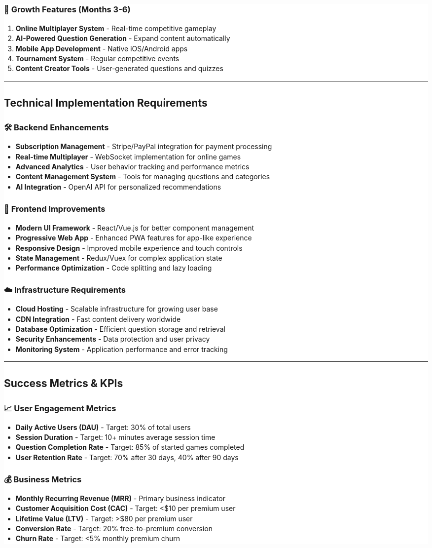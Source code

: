 ### 🚀 **Growth Features** (Months 3-6)
1. **Online Multiplayer System** - Real-time competitive gameplay
2. **AI-Powered Question Generation** - Expand content automatically
3. **Mobile App Development** - Native iOS/Android apps
4. **Tournament System** - Regular competitive events
5. **Content Creator Tools** - User-generated questions and quizzes

---

## Technical Implementation Requirements

### 🛠️ **Backend Enhancements**
- **Subscription Management** - Stripe/PayPal integration for payment processing
- **Real-time Multiplayer** - WebSocket implementation for online games
- **Advanced Analytics** - User behavior tracking and performance metrics
- **Content Management System** - Tools for managing questions and categories
- **AI Integration** - OpenAI API for personalized recommendations

### 📱 **Frontend Improvements**
- **Modern UI Framework** - React/Vue.js for better component management
- **Progressive Web App** - Enhanced PWA features for app-like experience
- **Responsive Design** - Improved mobile experience and touch controls
- **State Management** - Redux/Vuex for complex application state
- **Performance Optimization** - Code splitting and lazy loading

### ☁️ **Infrastructure Requirements**
- **Cloud Hosting** - Scalable infrastructure for growing user base
- **CDN Integration** - Fast content delivery worldwide
- **Database Optimization** - Efficient question storage and retrieval
- **Security Enhancements** - Data protection and user privacy
- **Monitoring System** - Application performance and error tracking

---

## Success Metrics & KPIs

### 📈 **User Engagement Metrics**
- **Daily Active Users (DAU)** - Target: 30% of total users
- **Session Duration** - Target: 10+ minutes average session time
- **Question Completion Rate** - Target: 85% of started games completed
- **User Retention Rate** - Target: 70% after 30 days, 40% after 90 days

### 💰 **Business Metrics**
- **Monthly Recurring Revenue (MRR)** - Primary business indicator
- **Customer Acquisition Cost (CAC)** - Target: <$10 per premium user
- **Lifetime Value (LTV)** - Target: >$80 per premium user
- **Conversion Rate** - Target: 20% free-to-premium conversion
- **Churn Rate** - Target: <5% monthly premium churn
